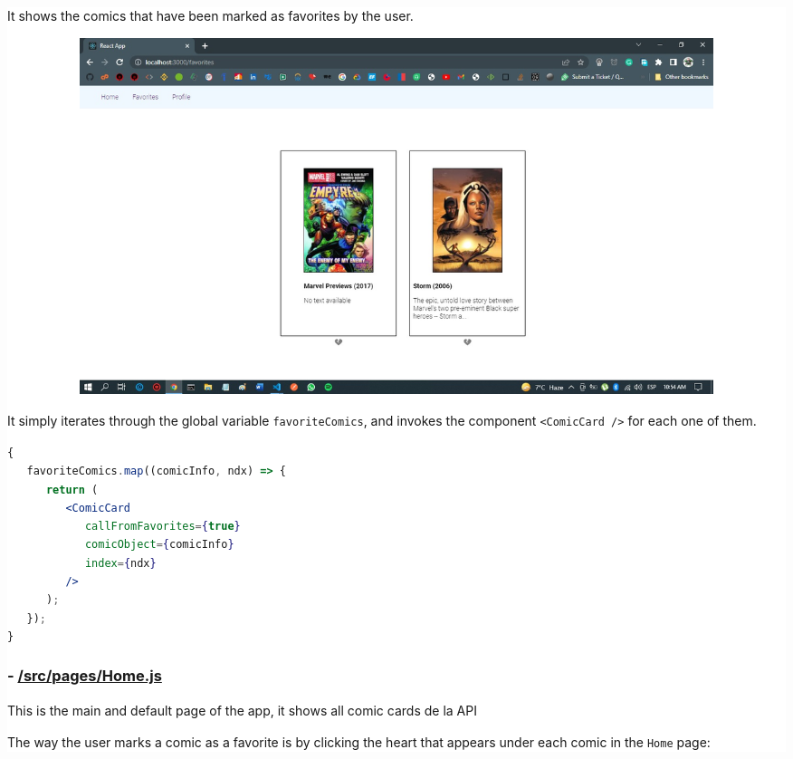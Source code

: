 It shows the comics that have been marked as favorites by the user.

<p align="center">
  <img src="./imagesForReadme/favorites.jpg" width="700" alt="favorites"/>
</p>

It simply iterates through the global variable `favoriteComics`, and invokes the component `<ComicCard />` for each one of them.

```jsx
{
   favoriteComics.map((comicInfo, ndx) => {
      return (
         <ComicCard
            callFromFavorites={true}
            comicObject={comicInfo}
            index={ndx}
         />
      );
   });
}
```

### - **<ins>/src/pages/Home.js</ins>**

This is the main and default page of the app, it shows all comic cards de la API

The way the user marks a comic as a favorite is by clicking the heart that appears under each comic in the `Home` page:
